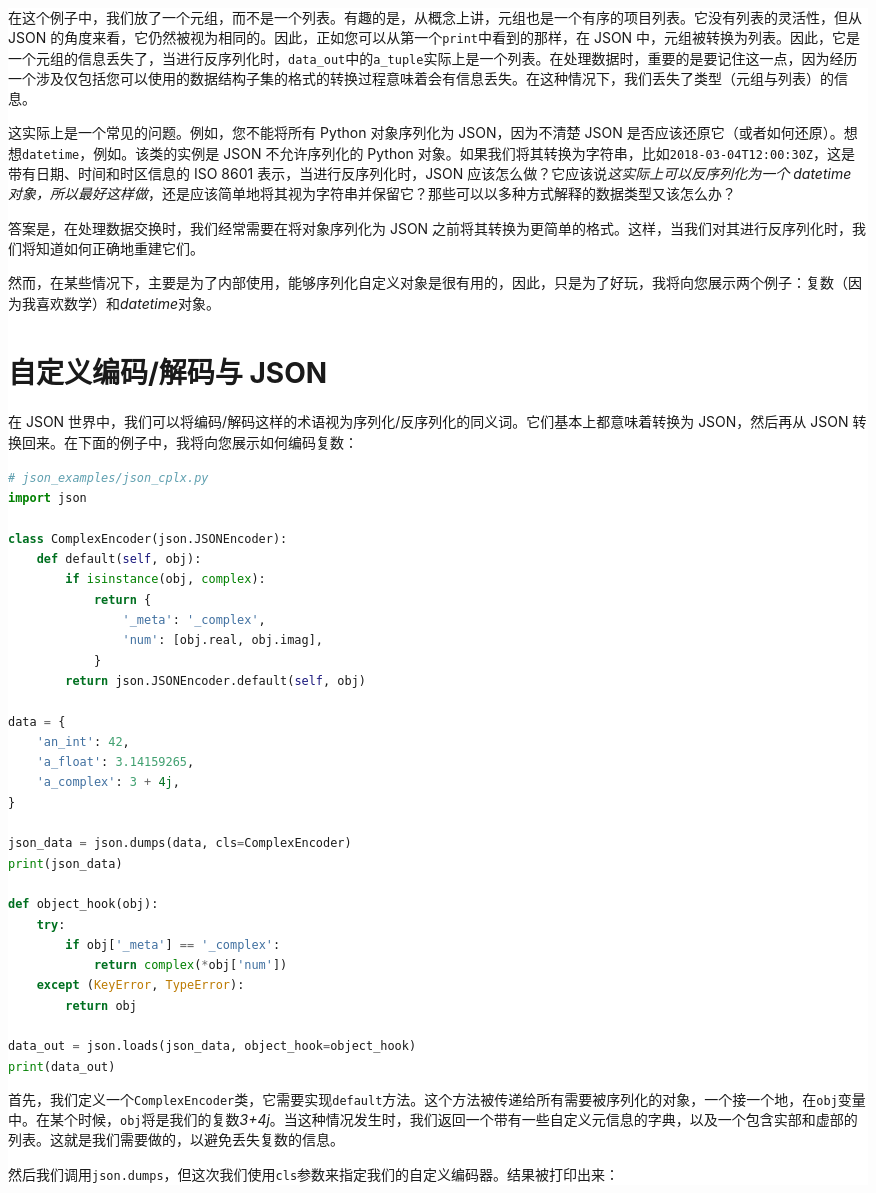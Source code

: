 在这个例子中，我们放了一个元组，而不是一个列表。有趣的是，从概念上讲，元组也是一个有序的项目列表。它没有列表的灵活性，但从 JSON 的角度来看，它仍然被视为相同的。因此，正如您可以从第一个`print`中看到的那样，在 JSON 中，元组被转换为列表。因此，它是一个元组的信息丢失了，当进行反序列化时，`data_out`中的`a_tuple`实际上是一个列表。在处理数据时，重要的是要记住这一点，因为经历一个涉及仅包括您可以使用的数据结构子集的格式的转换过程意味着会有信息丢失。在这种情况下，我们丢失了类型（元组与列表）的信息。

这实际上是一个常见的问题。例如，您不能将所有 Python 对象序列化为 JSON，因为不清楚 JSON 是否应该还原它（或者如何还原）。想想`datetime`，例如。该类的实例是 JSON 不允许序列化的 Python 对象。如果我们将其转换为字符串，比如`2018-03-04T12:00:30Z`，这是带有日期、时间和时区信息的 ISO 8601 表示，当进行反序列化时，JSON 应该怎么做？它应该说*这实际上可以反序列化为一个 datetime 对象，所以最好这样做*，还是应该简单地将其视为字符串并保留它？那些可以以多种方式解释的数据类型又该怎么办？

答案是，在处理数据交换时，我们经常需要在将对象序列化为 JSON 之前将其转换为更简单的格式。这样，当我们对其进行反序列化时，我们将知道如何正确地重建它们。

然而，在某些情况下，主要是为了内部使用，能够序列化自定义对象是很有用的，因此，只是为了好玩，我将向您展示两个例子：复数（因为我喜欢数学）和*datetime*对象。

# 自定义编码/解码与 JSON

在 JSON 世界中，我们可以将编码/解码这样的术语视为序列化/反序列化的同义词。它们基本上都意味着转换为 JSON，然后再从 JSON 转换回来。在下面的例子中，我将向您展示如何编码复数：

```py
# json_examples/json_cplx.py
import json

class ComplexEncoder(json.JSONEncoder):
    def default(self, obj):
        if isinstance(obj, complex):
            return {
                '_meta': '_complex',
                'num': [obj.real, obj.imag],
            }
        return json.JSONEncoder.default(self, obj)

data = {
    'an_int': 42,
    'a_float': 3.14159265,
    'a_complex': 3 + 4j,
}

json_data = json.dumps(data, cls=ComplexEncoder)
print(json_data)

def object_hook(obj):
    try:
        if obj['_meta'] == '_complex':
            return complex(*obj['num'])
    except (KeyError, TypeError):
        return obj

data_out = json.loads(json_data, object_hook=object_hook)
print(data_out)
```

首先，我们定义一个`ComplexEncoder`类，它需要实现`default`方法。这个方法被传递给所有需要被序列化的对象，一个接一个地，在`obj`变量中。在某个时候，`obj`将是我们的复数*3+4j*。当这种情况发生时，我们返回一个带有一些自定义元信息的字典，以及一个包含实部和虚部的列表。这就是我们需要做的，以避免丢失复数的信息。

然后我们调用`json.dumps`，但这次我们使用`cls`参数来指定我们的自定义编码器。结果被打印出来：

